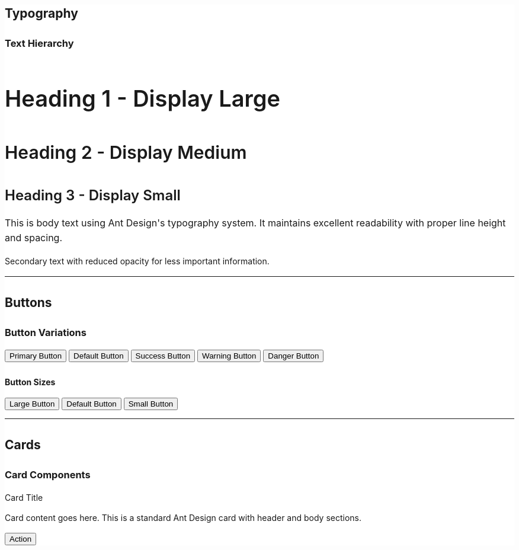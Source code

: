
## Typography

<div class="demo-section">
  <h3>Text Hierarchy</h3>
  <h1 style="color: var(--ant-text-color); font-size: 38px; font-weight: 600; margin-bottom: 16px;">Heading 1 - Display Large</h1>
  <h2 style="color: var(--ant-text-color); font-size: 30px; font-weight: 600; margin-bottom: 16px;">Heading 2 - Display Medium</h2>
  <h3 style="color: var(--ant-text-color); font-size: 24px; font-weight: 600; margin-bottom: 16px;">Heading 3 - Display Small</h3>
  <p style="color: var(--ant-text-color); font-size: 16px; line-height: 1.5715; margin-bottom: 16px;">
    This is body text using Ant Design's typography system. It maintains excellent readability with proper line height and spacing.
  </p>
  <p style="color: var(--ant-text-color-secondary); font-size: 14px; line-height: 1.5715;">
    Secondary text with reduced opacity for less important information.
  </p>
</div>

---

## Buttons

<div class="demo-section">
  <h3>Button Variations</h3>
  <div class="component-example">
    <button class="ant-btn ant-btn-primary">Primary Button</button>
    <button class="ant-btn">Default Button</button>
    <button class="ant-btn ant-btn-success">Success Button</button>
    <button class="ant-btn ant-btn-warning">Warning Button</button>
    <button class="ant-btn ant-btn-danger">Danger Button</button>
  </div>
  
  <h4 style="margin-top: 24px; margin-bottom: 16px;">Button Sizes</h4>
  <div class="component-example">
    <button class="ant-btn ant-btn-primary ant-btn-large">Large Button</button>
    <button class="ant-btn ant-btn-primary">Default Button</button>
    <button class="ant-btn ant-btn-primary ant-btn-small">Small Button</button>
  </div>
</div>

---

## Cards

<div class="demo-section">
  <h3>Card Components</h3>
  <div class="ant-row">
    <div class="ant-col ant-col-8">
      <div class="ant-card">
        <div class="ant-card-head">
          <div class="ant-card-head-title">Card Title</div>
        </div>
        <div class="ant-card-body">
          <p>Card content goes here. This is a standard Ant Design card with header and body sections.</p>
          <button class="ant-btn ant-btn-primary">Action</button>
        </div>
      </div>
    </div>
    <div class="ant-col ant-col-8">
      <div class="ant-card">
        <div class="ant-card-head">